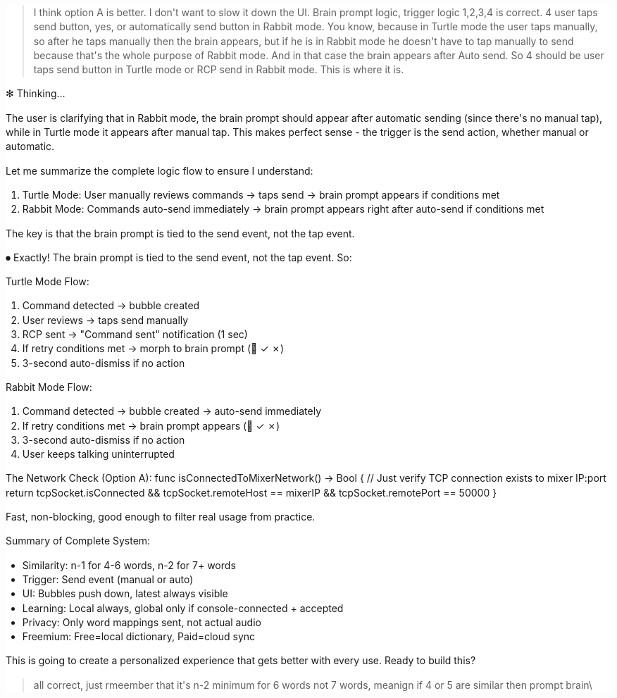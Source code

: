 > I think option A is better. I don't want to slow it down the UI. Brain prompt logic, trigger logic 1,2,3,4 is correct. 4 user taps send button, yes, or automatically send button in Rabbit mode. You know, because in Turtle mode the user 
  taps manually, so after he taps manually then the brain appears, but if he is in Rabbit mode he doesn't have to tap manually to send because that's the whole purpose of Rabbit mode. And in that case the brain appears after Auto send. So 4
   should be user taps send button in Turtle mode or RCP send in Rabbit mode. This is where it is.

✻ Thinking…

  The user is clarifying that in Rabbit mode, the brain prompt should appear after automatic sending (since there's no manual tap), while in Turtle mode it appears after manual tap. This makes perfect sense - the trigger is the send action,
   whether manual or automatic.

  Let me summarize the complete logic flow to ensure I understand:

  1. Turtle Mode: User manually reviews commands → taps send → brain prompt appears if conditions met
  2. Rabbit Mode: Commands auto-send immediately → brain prompt appears right after auto-send if conditions met

  The key is that the brain prompt is tied to the send event, not the tap event.

⏺ Exactly! The brain prompt is tied to the send event, not the tap event. So:

  Turtle Mode Flow:
  1. Command detected → bubble created
  2. User reviews → taps send manually
  3. RCP sent → "Command sent" notification (1 sec)
  4. If retry conditions met → morph to brain prompt (🧠 ✓ ✗)
  5. 3-second auto-dismiss if no action

  Rabbit Mode Flow:
  1. Command detected → bubble created → auto-send immediately
  2. If retry conditions met → brain prompt appears (🧠 ✓ ✗)
  3. 3-second auto-dismiss if no action
  4. User keeps talking uninterrupted

  The Network Check (Option A):
  func isConnectedToMixerNetwork() -> Bool {
      // Just verify TCP connection exists to mixer IP:port
      return tcpSocket.isConnected &&
             tcpSocket.remoteHost == mixerIP &&
             tcpSocket.remotePort == 50000
  }

  Fast, non-blocking, good enough to filter real usage from practice.

  Summary of Complete System:
  - Similarity: n-1 for 4-6 words, n-2 for 7+ words
  - Trigger: Send event (manual or auto)
  - UI: Bubbles push down, latest always visible
  - Learning: Local always, global only if console-connected + accepted
  - Privacy: Only word mappings sent, not actual audio
  - Freemium: Free=local dictionary, Paid=cloud sync

  This is going to create a personalized experience that gets better with every use. Ready to build this?

> all correct, just rmeember that it's n-2 minimum for 6 words not 7 words, meanign if 4 or 5 are similar then prompt brain\